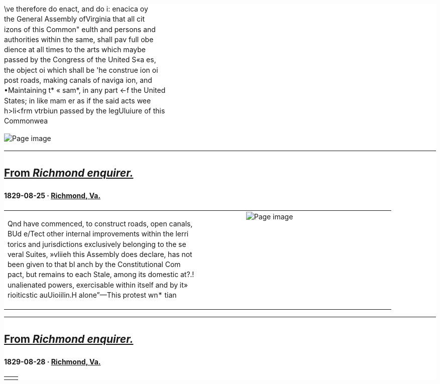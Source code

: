 \ve therefore do enact, and do i: enacica oy  
the General Assembly ofVirginia that all cit­  
izons of this Common&quot; eulth and persons and  
authorities within the same, shall pav full obe­  
dience at all times to the arts which maybe  
passed by the Congress of the United S«a es,  
the object oi which shall be &#x27;he construe ion oi  
post roads, making canals of naviga ion, and  
•Maintaining t* « sam*, in any part &lt;-f the United  
States; in like mam er as if the said acts wee  
h&gt;li&lt;frm vtrbiun passed by the legUluiure of this  
Commonwea
</td><td style="width: 50%; max-height: 75%; margin: auto; display: block;">
<img alt="Page image" src="https://tile.loc.gov/image-services/iiif/service:ndnp:vi:batch_vi_isotopes_ver01:data:sn85025006:00414216419:1829082501:0660/pct:23.66737739872068,3.5315985130111525,37.83463634209903,94.99793473771169/!600,600/0/default.jpg"/>
</td>
</tr></table>

---

## [From _Richmond enquirer._](https://www.loc.gov/resource/sn84024735/1829-08-25/ed-1/?sp=3)

#### 1829-08-25 &middot; [Richmond, Va.](http://dbpedia.org/resource/Richmond%2C_Virginia)

<table style="width: 100%;"><tr><td style="width: 50%">

  
Qnd have commenced, to construct roads, open canals,  
BUd e/Tect other internal improvements within the lerri­  
torics and jurisdictions exclusively belonging to the se­  
veral Suites, »vliieh this Assembly does declare, has not  
been given to that bl anch by the Constitutional Com­  
pact, but remains to each Stale, among its domestic at?.!  
unalienated powers, exercisable within itself and by it»  
rioiticstic auUioiilin.H alone”—This protest wn* tian
</td><td style="width: 50%; max-height: 75%; margin: auto; display: block;">
<img alt="Page image" src="https://tile.loc.gov/image-services/iiif/service:ndnp:vi:batch_vi_naturals_ver01:data:sn84024735:00414184030:1829082501:0109/pct:2.59816947150871,55.593803786574874,15.062493849030608,3.606808185121438/!600,600/0/default.jpg"/>
</td>
</tr></table>

---

## [From _Richmond enquirer._](https://www.loc.gov/resource/sn84024735/1829-08-28/ed-1/?sp=3)

#### 1829-08-28 &middot; [Richmond, Va.](http://dbpedia.org/resource/Richmond%2C_Virginia)

<table style="width: 100%;"><tr><td style="width: 50%">
